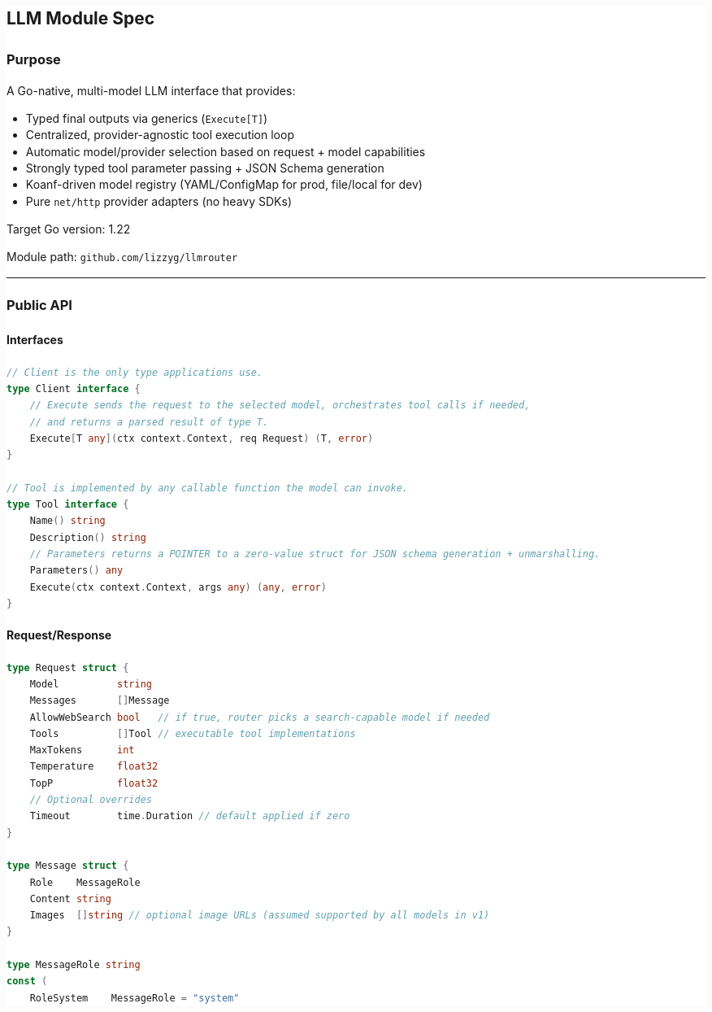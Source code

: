 ## LLM Module Spec

### Purpose

A Go-native, multi-model LLM interface that provides:

- Typed final outputs via generics (`Execute[T]`)
- Centralized, provider-agnostic tool execution loop
- Automatic model/provider selection based on request + model capabilities
- Strongly typed tool parameter passing + JSON Schema generation
- Koanf-driven model registry (YAML/ConfigMap for prod, file/local for dev)
- Pure `net/http` provider adapters (no heavy SDKs)

Target Go version: 1.22

Module path: `github.com/lizzyg/llmrouter`

---

### Public API

#### Interfaces

```go
// Client is the only type applications use.
type Client interface {
    // Execute sends the request to the selected model, orchestrates tool calls if needed,
    // and returns a parsed result of type T.
    Execute[T any](ctx context.Context, req Request) (T, error)
}

// Tool is implemented by any callable function the model can invoke.
type Tool interface {
    Name() string
    Description() string
    // Parameters returns a POINTER to a zero-value struct for JSON schema generation + unmarshalling.
    Parameters() any
    Execute(ctx context.Context, args any) (any, error)
}
```

#### Request/Response

```go
type Request struct {
    Model          string
    Messages       []Message
    AllowWebSearch bool   // if true, router picks a search-capable model if needed
    Tools          []Tool // executable tool implementations
    MaxTokens      int
    Temperature    float32
    TopP           float32
    // Optional overrides
    Timeout        time.Duration // default applied if zero
}

type Message struct {
    Role    MessageRole
    Content string
    Images  []string // optional image URLs (assumed supported by all models in v1)
}

type MessageRole string
const (
    RoleSystem    MessageRole = "system"
```